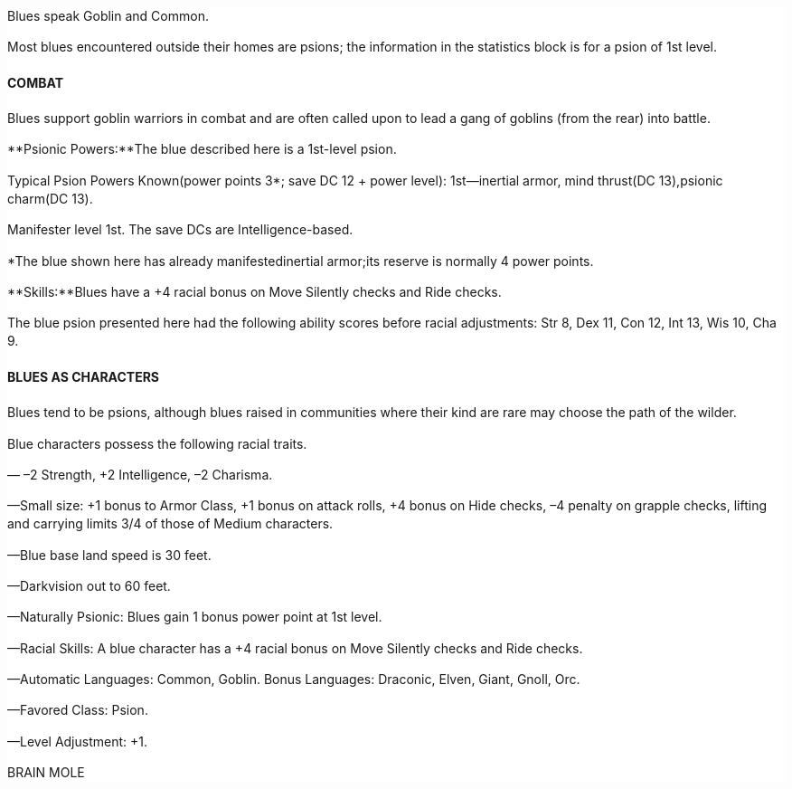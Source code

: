 Blues speak Goblin and Common.

Most blues encountered outside their homes are psions; the information in the statistics block is for a psion of 1st level.

#### COMBAT

Blues support goblin warriors in combat and are often called upon to lead a gang of goblins (from the rear) into battle.

**Psionic Powers:**The blue described here is a 1st-level psion.

Typical Psion Powers Known(power points 3*; save DC 12 + power level): 1st—inertial armor, mind thrust(DC 13),psionic charm(DC 13).

Manifester level 1st. The save DCs are Intelligence-based.

*The blue shown here has already manifestedinertial armor;its reserve is normally 4 power points.

**Skills:**Blues have a +4 racial bonus on Move Silently checks and Ride checks.

The blue psion presented here had the following ability scores before racial adjustments: Str 8, Dex 11, Con 12, Int 13, Wis 10, Cha 9.

#### BLUES AS CHARACTERS

Blues tend to be psions, although blues raised in communities where their kind are rare may choose the path of the wilder.

Blue characters possess the following racial traits.

— –2 Strength, +2 Intelligence, –2 Charisma.

—Small size: +1 bonus to Armor Class, +1 bonus on attack rolls, +4 bonus on Hide checks, –4 penalty on grapple checks, lifting and carrying limits 3/4 of those of Medium characters.

—Blue base land speed is 30 feet.

—Darkvision out to 60 feet.

—Naturally Psionic: Blues gain 1 bonus power point at 1st level.

—Racial Skills: A blue character has a +4 racial bonus on Move Silently checks and Ride checks.

—Automatic Languages: Common, Goblin. Bonus Languages: Draconic, Elven, Giant, Gnoll, Orc.

—Favored Class: Psion.

—Level Adjustment: +1.





BRAIN MOLE











